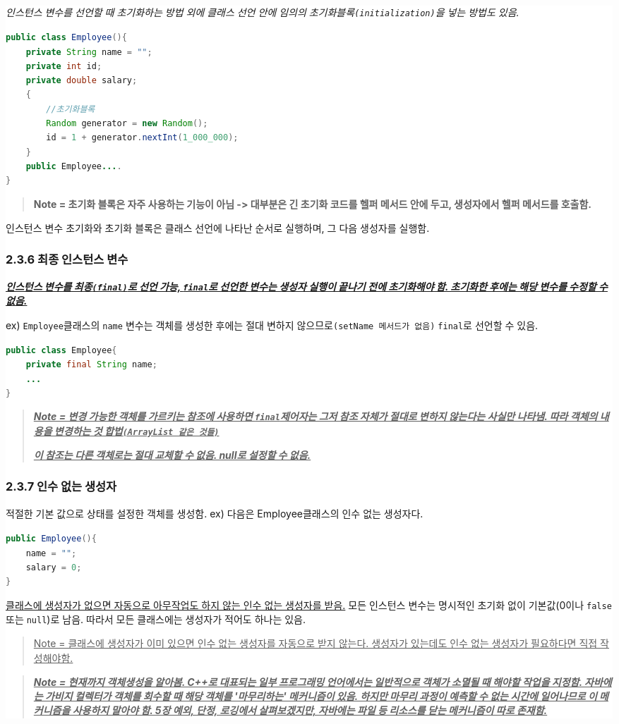 *인스턴스 변수를 선언할 때 초기화하는 방법 외에 클래스 선언 안에 임의의 초기화블록`(initialization)`을 넣는 방법도 있음.*

```java
public class Employee(){
    private String name = "";
    private int id;
    private double salary;
    {
        //초기화블록
        Random generator = new Random();
        id = 1 + generator.nextInt(1_000_000);
    }
    public Employee....
}
```

> **Note = 초기화 블록은 자주 사용하는 기능이 아님 -> 대부분은 긴 초기화 코드를 헬퍼 메서드 안에 두고, 생성자에서 헬퍼 메서드를 호출함.**

인스턴스 변수 초기화와 초기화 블록은 클래스 선언에 나타난 순서로 실행하며, 그 다음 생성자를 실행함.

### 2.3.6 최종 인스턴스 변수

***<u>인스턴스 변수를 최종`(final)`로 선언 가능, `final`로 선언한 변수는 생성자 실행이 끝나기 전에 초기화해야 함. 초기화한 후에는 해당 변수를 수정할 수 없음.***</u>

ex) `Employee`클래스의 `name` 변수는 객체를 생성한 후에는 절대 변하지 않으므로`(setName 메서드가 없음)` `final`로 선언할 수 있음.

```java
public class Employee{
    private final String name;
    ...
}
```

>  <u>***Note = 변경 가능한 객체를 가르키는 참조에 사용하면 `final`제어자는 그저 참조 자체가 절대로 변하지 않는다는 사실만 나타냄. 따라 객체의 내용을 변경하는 것 합법`(ArrayList 같은 것들)`***</u>
>
> <u>***이 참조는 다른 객체로는 절대 교체할 수 없음. null로 설정할 수 없음.***</u>

### 2.3.7 인수 없는 생성자

적절한 기본 값으로 상태를 설정한 객체를 생성함. ex) 다음은 Employee클래스의 인수 없는 생성자다.

```java
public Employee(){
    name = "";
    salary = 0;
}
```

<u>클래스에 생성자가 없으면 자동으로 아무작업도 하지 않는 인수 없는 생성자를 받음.</u> 모든 인스턴스 변수는 명시적인 초기화 없이 기본값(0이나 `false`또는 `null`)로 남음. 따라서 모든 클래스에는 생성자가 적어도 하나는 있음.

> <u>Note = 클래스에 생성자가 이미 있으면 인수 없는 생성자를 자동으로 받지 않는다. 생성자가 있는데도 인수 없는 생성자가 필요하다면 직접 작성해야함.</u>

> <u>***Note = 현재까지 객체생성을 알아봄. C++로 대표되는 일부 프로그래밍 언어에서는 일반적으로 객체가 소멸될 때 해야할 작업을 지정함. 자바에는 가비지 컬렉터가 객체를 회수할 때 해당 객체를 '마무리하는' 메커니즘이 있음. 하지만 마무리 과정이 예측할 수 없는 시간에 일어나므로 이 메커니즘을 사용하지 말아야 함. 5장 예외, 단정, 로깅에서 살펴보겠지만, 자바에는 파일 등 리소스를 닫는 메커니즘이 따로 존재함.***</u>
